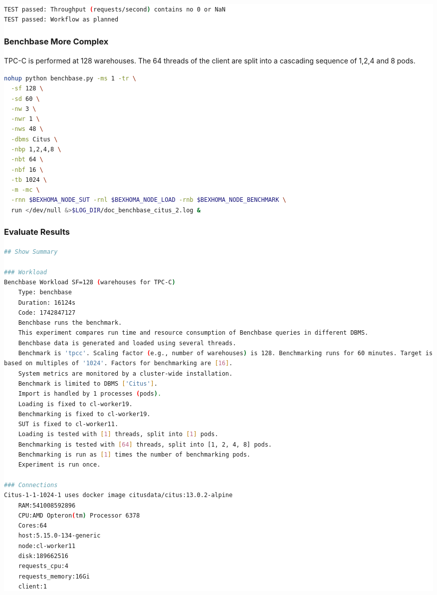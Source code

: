 ```bash
TEST passed: Throughput (requests/second) contains no 0 or NaN
TEST passed: Workflow as planned
```

### Benchbase More Complex

TPC-C is performed at 128 warehouses.
The 64 threads of the client are split into a cascading sequence of 1,2,4 and 8 pods.

```bash
nohup python benchbase.py -ms 1 -tr \
  -sf 128 \
  -sd 60 \
  -nw 3 \
  -nwr 1 \
  -nws 48 \
  -dbms Citus \
  -nbp 1,2,4,8 \
  -nbt 64 \
  -nbf 16 \
  -tb 1024 \
  -m -mc \
  -rnn $BEXHOMA_NODE_SUT -rnl $BEXHOMA_NODE_LOAD -rnb $BEXHOMA_NODE_BENCHMARK \
  run </dev/null &>$LOG_DIR/doc_benchbase_citus_2.log &
```

### Evaluate Results

```bash
## Show Summary

### Workload
Benchbase Workload SF=128 (warehouses for TPC-C)
    Type: benchbase
    Duration: 16124s 
    Code: 1742847127
    Benchbase runs the benchmark.
    This experiment compares run time and resource consumption of Benchbase queries in different DBMS.
    Benchbase data is generated and loaded using several threads.
    Benchmark is 'tpcc'. Scaling factor (e.g., number of warehouses) is 128. Benchmarking runs for 60 minutes. Target is based on multiples of '1024'. Factors for benchmarking are [16].
    System metrics are monitored by a cluster-wide installation.
    Benchmark is limited to DBMS ['Citus'].
    Import is handled by 1 processes (pods).
    Loading is fixed to cl-worker19.
    Benchmarking is fixed to cl-worker19.
    SUT is fixed to cl-worker11.
    Loading is tested with [1] threads, split into [1] pods.
    Benchmarking is tested with [64] threads, split into [1, 2, 4, 8] pods.
    Benchmarking is run as [1] times the number of benchmarking pods.
    Experiment is run once.

### Connections
Citus-1-1-1024-1 uses docker image citusdata/citus:13.0.2-alpine
    RAM:541008592896
    CPU:AMD Opteron(tm) Processor 6378
    Cores:64
    host:5.15.0-134-generic
    node:cl-worker11
    disk:189662516
    requests_cpu:4
    requests_memory:16Gi
    client:1
```